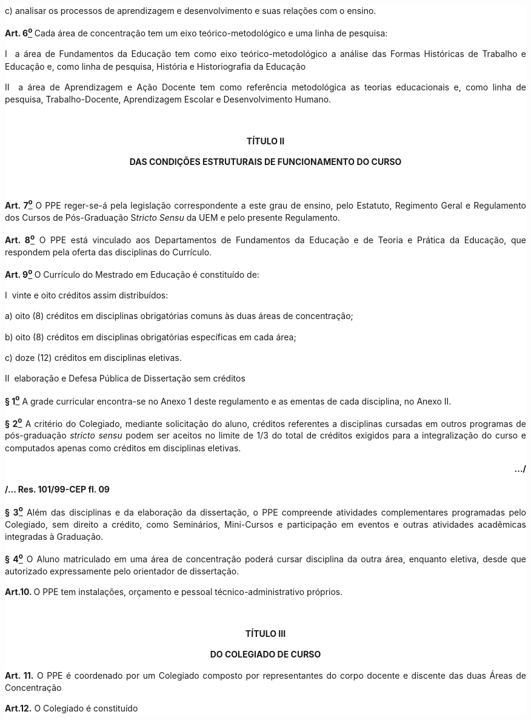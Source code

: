 <P ALIGN="JUSTIFY">&#9;c) analisar os processos de aprendizagem e desenvolvimento e suas rela&ccedil;&otilde;es com o ensino.</P>
<B><P ALIGN="JUSTIFY">&#9;Art. 6<U><SUP>o</U></SUP> </B>Cada &aacute;rea de concentra&ccedil;&atilde;o tem um eixo te&oacute;rico-metodol&oacute;gico e uma linha de pesquisa:</P>
<P ALIGN="JUSTIFY">&#9;I  a &aacute;rea de Fundamentos da Educa&ccedil;&atilde;o tem como eixo te&oacute;rico-metodol&oacute;gico a an&aacute;lise das Formas Hist&oacute;ricas de Trabalho e Educa&ccedil;&atilde;o e, como linha de pesquisa, Hist&oacute;ria e Historiografia da Educa&ccedil;&atilde;o</P>
<P ALIGN="JUSTIFY">&#9;II  a &aacute;rea de Aprendizagem e A&ccedil;&atilde;o Docente tem como refer&ecirc;ncia metodol&oacute;gica as teorias educacionais e, como linha de pesquisa, Trabalho-Docente, Aprendizagem Escolar e Desenvolvimento Humano.</P>
<P ALIGN="JUSTIFY"></P>
<P ALIGN="JUSTIFY">&nbsp;</P>
<B><P ALIGN="CENTER">T&Iacute;TULO II</P>
<P ALIGN="CENTER">DAS CONDI&Ccedil;&Otilde;ES ESTRUTURAIS DE FUNCIONAMENTO DO CURSO</P>
<P ALIGN="CENTER"></P>
<P ALIGN="JUSTIFY">&nbsp;</P>
<P ALIGN="JUSTIFY">&#9;Art. 7<U><SUP>o</U></SUP> </B>O PPE reger-se-&aacute; pela legisla&ccedil;&atilde;o correspondente a este grau de ensino, pelo Estatuto, Regimento Geral e Regulamento dos Cursos de P&oacute;s-Gradua&ccedil;&atilde;o S<I>tricto Sensu</I> da UEM e pelo presente Regulamento.</P>
<B><P ALIGN="JUSTIFY">&#9;Art. 8<U><SUP>o</B></U></SUP> O PPE est&aacute; vinculado aos Departamentos de Fundamentos da Educa&ccedil;&atilde;o e de Teoria e Pr&aacute;tica da Educa&ccedil;&atilde;o, que respondem pela oferta das disciplinas do Curr&iacute;culo.</P>
<B><P ALIGN="JUSTIFY">&#9;Art. 9<U><SUP>o</U></SUP> </B>O Curr&iacute;culo do Mestrado em Educa&ccedil;&atilde;o &eacute; constitu&iacute;do de:</P>
<P ALIGN="JUSTIFY">&#9;I  vinte e oito cr&eacute;ditos assim distribu&iacute;dos:</P>
<P ALIGN="JUSTIFY">&#9;a) oito (8) cr&eacute;ditos em disciplinas obrigat&oacute;rias comuns &agrave;s duas &aacute;reas de concentra&ccedil;&atilde;o;</P>
<P ALIGN="JUSTIFY">&#9;b) oito (8) cr&eacute;ditos em disciplinas obrigat&oacute;rias espec&iacute;ficas em cada &aacute;rea;</P>
<P ALIGN="JUSTIFY">&#9;c) doze (12) cr&eacute;ditos em disciplinas eletivas.</P>
<P ALIGN="JUSTIFY">&#9;II  elabora&ccedil;&atilde;o e Defesa P&uacute;blica de Disserta&ccedil;&atilde;o sem cr&eacute;ditos</P>
<P ALIGN="JUSTIFY">&#9;<B>§ 1<U><SUP>o</B></U></SUP> A grade curricular encontra-se no Anexo 1 deste regulamento e as ementas de cada disciplina, no Anexo II.</P>
<P ALIGN="JUSTIFY">&#9;<B>§ 2<U><SUP>o</B></U></SUP> A crit&eacute;rio do Colegiado, mediante solicita&ccedil;&atilde;o do aluno, cr&eacute;ditos referentes a disciplinas cursadas em outros programas de p&oacute;s-gradua&ccedil;&atilde;o <I>stricto sensu</I> podem ser aceitos no limite de 1/3 do total de cr&eacute;ditos exigidos para a integraliza&ccedil;&atilde;o do curso e computados apenas como cr&eacute;ditos em disciplinas eletivas.</P>
<B><P ALIGN="RIGHT">.../</P>
</B><P ALIGN="JUSTIFY"></P>
<B><P ALIGN="JUSTIFY">/... Res. 101/99-CEP&#9;&#9;&#9;&#9;&#9;&#9;&#9;&#9;       fl. 09</P>
</B><P ALIGN="JUSTIFY"></P>
<P ALIGN="JUSTIFY">&#9;<B>§ 3<U><SUP>o</B></U></SUP> Al&eacute;m das disciplinas e da elabora&ccedil;&atilde;o da disserta&ccedil;&atilde;o, o PPE compreende atividades complementares programadas pelo Colegiado, sem direito a cr&eacute;dito, como Semin&aacute;rios, Mini-Cursos e participa&ccedil;&atilde;o em eventos e outras atividades acad&ecirc;micas integradas &agrave; Gradua&ccedil;&atilde;o.</P>
<P ALIGN="JUSTIFY">&#9;<B>§ 4<U><SUP>o</B></U></SUP> O Aluno matriculado em uma &aacute;rea de concentra&ccedil;&atilde;o poder&aacute; cursar disciplina da outra &aacute;rea, enquanto eletiva, desde que autorizado expressamente pelo orientador de disserta&ccedil;&atilde;o. </P>
<B><P ALIGN="JUSTIFY">&#9;Art.10. </B>O PPE tem instala&ccedil;&otilde;es, or&ccedil;amento e pessoal t&eacute;cnico-administrativo pr&oacute;prios.</P>
<P ALIGN="JUSTIFY"></P>
<P ALIGN="JUSTIFY">&nbsp;</P>
<B><P ALIGN="CENTER">T&Iacute;TULO III</P>
<P ALIGN="CENTER">DO COLEGIADO DE CURSO</P>
<P ALIGN="JUSTIFY"></P>
<P ALIGN="JUSTIFY">&#9;Art. 11.</B> O PPE &eacute; coordenado por um Colegiado composto por representantes do corpo docente e discente das duas &Aacute;reas de Concentra&ccedil;&atilde;o</P>
<B><P ALIGN="JUSTIFY">&#9;Art.12.</B> O Colegiado &eacute;  constitu&iacute;do</P>